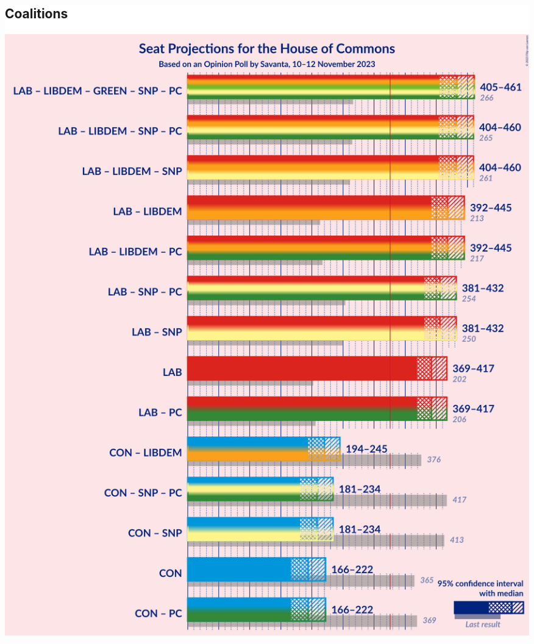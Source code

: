 
## Coalitions

![Graph with coalitions seats not yet produced](2023-11-12-Savanta-coalitions-seats.png "Coalitions Seats")
